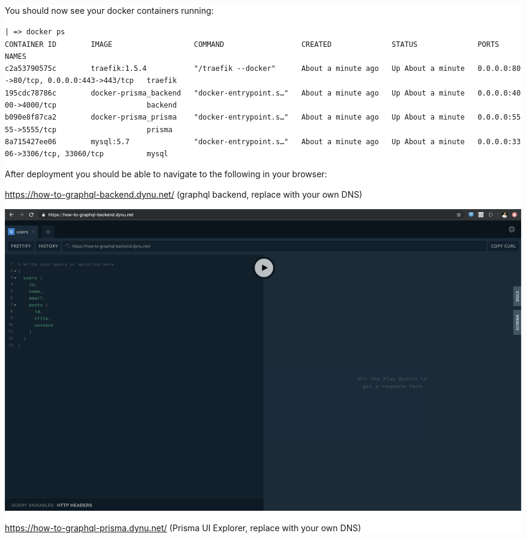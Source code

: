 You should now see your docker containers running:

```
| => docker ps
CONTAINER ID        IMAGE                   COMMAND                  CREATED              STATUS              PORTS                                      NAMES
c2a53790575c        traefik:1.5.4           "/traefik --docker"      About a minute ago   Up About a minute   0.0.0.0:80->80/tcp, 0.0.0.0:443->443/tcp   traefik
195cdc78786c        docker-prisma_backend   "docker-entrypoint.s…"   About a minute ago   Up About a minute   0.0.0.0:4000->4000/tcp                     backend
b090e8f87ca2        docker-prisma_prisma    "docker-entrypoint.s…"   About a minute ago   Up About a minute   0.0.0.0:5555->5555/tcp                     prisma
8a715427ee06        mysql:5.7               "docker-entrypoint.s…"   About a minute ago   Up About a minute   0.0.0.0:3306->3306/tcp, 33060/tcp          mysql
```

After deployment you should be able to navigate to the following in your browser:

https://how-to-graphql-backend.dynu.net/ (graphql backend, replace with your own DNS)

![GraphQLPlayground](docs/img/graphql-playground.png)

https://how-to-graphql-prisma.dynu.net/ (Prisma UI Explorer, replace with your own DNS)
